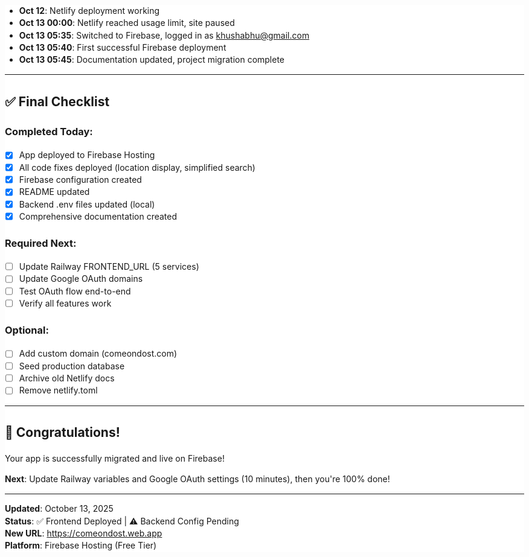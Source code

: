 - **Oct 12**: Netlify deployment working
- **Oct 13 00:00**: Netlify reached usage limit, site paused
- **Oct 13 05:35**: Switched to Firebase, logged in as khushabhu@gmail.com
- **Oct 13 05:40**: First successful Firebase deployment
- **Oct 13 05:45**: Documentation updated, project migration complete

---

## ✅ Final Checklist

### Completed Today:
- [x] App deployed to Firebase Hosting
- [x] All code fixes deployed (location display, simplified search)
- [x] Firebase configuration created
- [x] README updated
- [x] Backend .env files updated (local)
- [x] Comprehensive documentation created

### Required Next:
- [ ] Update Railway FRONTEND_URL (5 services)
- [ ] Update Google OAuth domains
- [ ] Test OAuth flow end-to-end
- [ ] Verify all features work

### Optional:
- [ ] Add custom domain (comeondost.com)
- [ ] Seed production database
- [ ] Archive old Netlify docs
- [ ] Remove netlify.toml

---

## 🎉 Congratulations!

Your app is successfully migrated and live on Firebase! 

**Next**: Update Railway variables and Google OAuth settings (10 minutes), then you're 100% done!

---

**Updated**: October 13, 2025  
**Status**: ✅ Frontend Deployed | ⚠️ Backend Config Pending  
**New URL**: https://comeondost.web.app  
**Platform**: Firebase Hosting (Free Tier)
